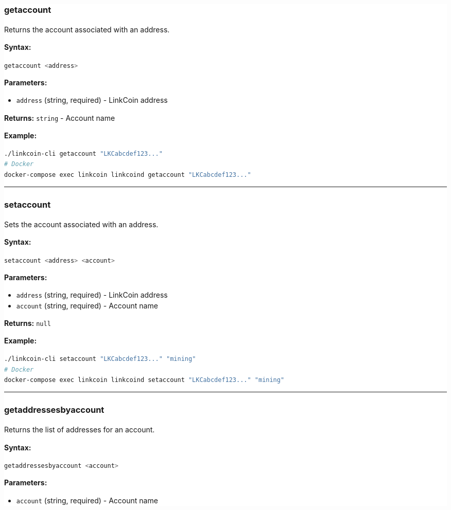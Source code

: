 
### getaccount

Returns the account associated with an address.

**Syntax:**
```bash
getaccount <address>
```

**Parameters:**
- `address` (string, required) - LinkCoin address

**Returns:** `string` - Account name

**Example:**
```bash
./linkcoin-cli getaccount "LKCabcdef123..."
# Docker
docker-compose exec linkcoin linkcoind getaccount "LKCabcdef123..."
```

---

### setaccount

Sets the account associated with an address.

**Syntax:**
```bash
setaccount <address> <account>
```

**Parameters:**
- `address` (string, required) - LinkCoin address
- `account` (string, required) - Account name

**Returns:** `null`

**Example:**
```bash
./linkcoin-cli setaccount "LKCabcdef123..." "mining"
# Docker
docker-compose exec linkcoin linkcoind setaccount "LKCabcdef123..." "mining"
```

---

### getaddressesbyaccount

Returns the list of addresses for an account.

**Syntax:**
```bash
getaddressesbyaccount <account>
```

**Parameters:**
- `account` (string, required) - Account name
